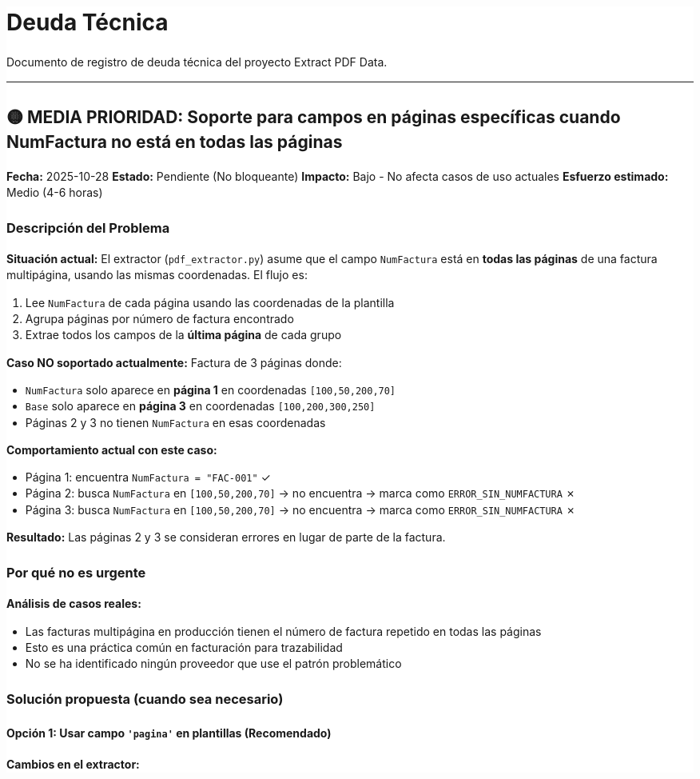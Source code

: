 # Deuda Técnica

Documento de registro de deuda técnica del proyecto Extract PDF Data.

---

## 🟡 MEDIA PRIORIDAD: Soporte para campos en páginas específicas cuando NumFactura no está en todas las páginas

**Fecha:** 2025-10-28
**Estado:** Pendiente (No bloqueante)
**Impacto:** Bajo - No afecta casos de uso actuales
**Esfuerzo estimado:** Medio (4-6 horas)

### Descripción del Problema

**Situación actual:**
El extractor (`pdf_extractor.py`) asume que el campo `NumFactura` está en **todas las páginas** de una factura multipágina, usando las mismas coordenadas. El flujo es:

1. Lee `NumFactura` de cada página usando las coordenadas de la plantilla
2. Agrupa páginas por número de factura encontrado
3. Extrae todos los campos de la **última página** de cada grupo

**Caso NO soportado actualmente:**
Factura de 3 páginas donde:
- `NumFactura` solo aparece en **página 1** en coordenadas `[100,50,200,70]`
- `Base` solo aparece en **página 3** en coordenadas `[100,200,300,250]`
- Páginas 2 y 3 no tienen `NumFactura` en esas coordenadas

**Comportamiento actual con este caso:**
- Página 1: encuentra `NumFactura = "FAC-001"` ✓
- Página 2: busca `NumFactura` en `[100,50,200,70]` → no encuentra → marca como `ERROR_SIN_NUMFACTURA` ✗
- Página 3: busca `NumFactura` en `[100,50,200,70]` → no encuentra → marca como `ERROR_SIN_NUMFACTURA` ✗

**Resultado:** Las páginas 2 y 3 se consideran errores en lugar de parte de la factura.

### Por qué no es urgente

**Análisis de casos reales:**
- Las facturas multipágina en producción tienen el número de factura repetido en todas las páginas
- Esto es una práctica común en facturación para trazabilidad
- No se ha identificado ningún proveedor que use el patrón problemático

### Solución propuesta (cuando sea necesario)

#### Opción 1: Usar campo `'pagina'` en plantillas (Recomendado)

**Cambios en el extractor:**
